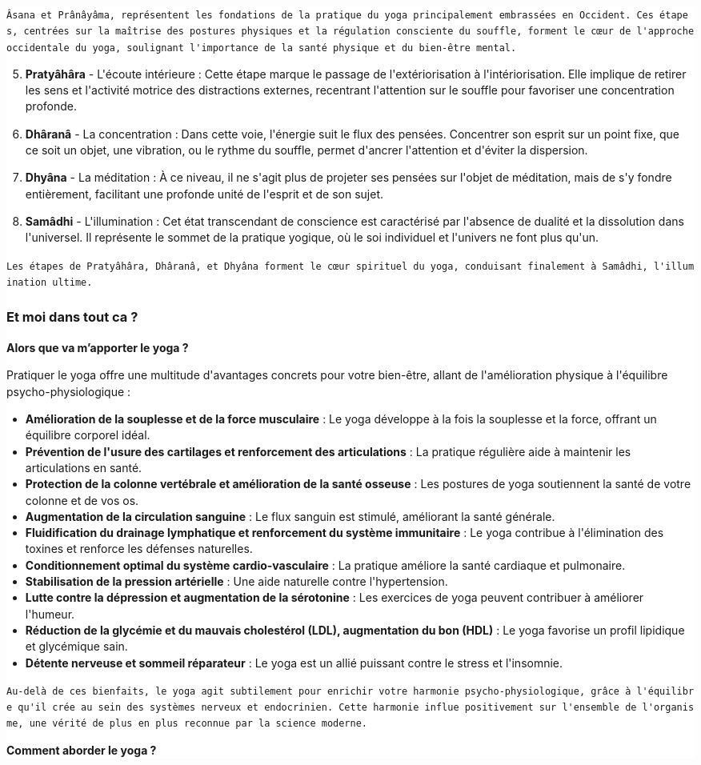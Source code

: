 ```{hint}
Âsana et Prânâyâma, représentent les fondations de la pratique du yoga principalement embrassées en Occident. Ces étapes, centrées sur la maîtrise des postures physiques et la régulation consciente du souffle, forment le cœur de l'approche occidentale du yoga, soulignant l'importance de la santé physique et du bien-être mental.
```

5. **Pratyâhâra** - L'écoute intérieure : Cette étape marque le passage de l'extériorisation à l'intériorisation. Elle implique de retirer les sens et l'activité motrice des distractions externes, recentrant l'attention sur le souffle pour favoriser une concentration profonde.

6. **Dhâranâ** - La concentration : Dans cette voie, l'énergie suit le flux des pensées. Concentrer son esprit sur un point fixe, que ce soit un objet, une vibration, ou le rythme du souffle, permet d'ancrer l'attention et d'éviter la dispersion.

7. **Dhyâna** - La méditation : À ce niveau, il ne s'agit plus de projeter ses pensées sur l'objet de méditation, mais de s'y fondre entièrement, facilitant une profonde unité de l'esprit et de son sujet.

8. **Samâdhi** - L'illumination : Cet état transcendant de conscience est caractérisé par l'absence de dualité et la dissolution dans l'universel. Il représente le sommet de la pratique yogique, où le soi individuel et l'univers ne font plus qu'un.

```{hint}
Les étapes de Pratyâhâra, Dhâranâ, et Dhyâna forment le cœur spirituel du yoga, conduisant finalement à Samâdhi, l'illumination ultime.
```
### Et moi dans tout ca ?
**Alors que va m’apporter le yoga ?**

Pratiquer le yoga offre une multitude d'avantages concrets pour votre bien-être, allant de l'amélioration physique à l'équilibre psycho-physiologique :

- **Amélioration de la souplesse et de la force musculaire** : Le yoga développe à la fois la souplesse et la force, offrant un équilibre corporel idéal.
- **Prévention de l'usure des cartilages et renforcement des articulations** : La pratique régulière aide à maintenir les articulations en santé.
- **Protection de la colonne vertébrale et amélioration de la santé osseuse** : Les postures de yoga soutiennent la santé de votre colonne et de vos os.
- **Augmentation de la circulation sanguine** : Le flux sanguin est stimulé, améliorant la santé générale.
- **Fluidification du drainage lymphatique et renforcement du système immunitaire** : Le yoga contribue à l'élimination des toxines et renforce les défenses naturelles.
- **Conditionnement optimal du système cardio-vasculaire** : La pratique améliore la santé cardiaque et pulmonaire.
- **Stabilisation de la pression artérielle** : Une aide naturelle contre l'hypertension.
- **Lutte contre la dépression et augmentation de la sérotonine** : Les exercices de yoga peuvent contribuer à améliorer l'humeur.
- **Réduction de la glycémie et du mauvais cholestérol (LDL), augmentation du bon (HDL)** : Le yoga favorise un profil lipidique et glycémique sain.
- **Détente nerveuse et sommeil réparateur** : Le yoga est un allié puissant contre le stress et l'insomnie.

```{note}
Au-delà de ces bienfaits, le yoga agit subtilement pour enrichir votre harmonie psycho-physiologique, grâce à l'équilibre qu'il crée au sein des systèmes nerveux et endocrinien. Cette harmonie influe positivement sur l'ensemble de l'organisme, une vérité de plus en plus reconnue par la science moderne.
```
**Comment aborder le yoga ?**
